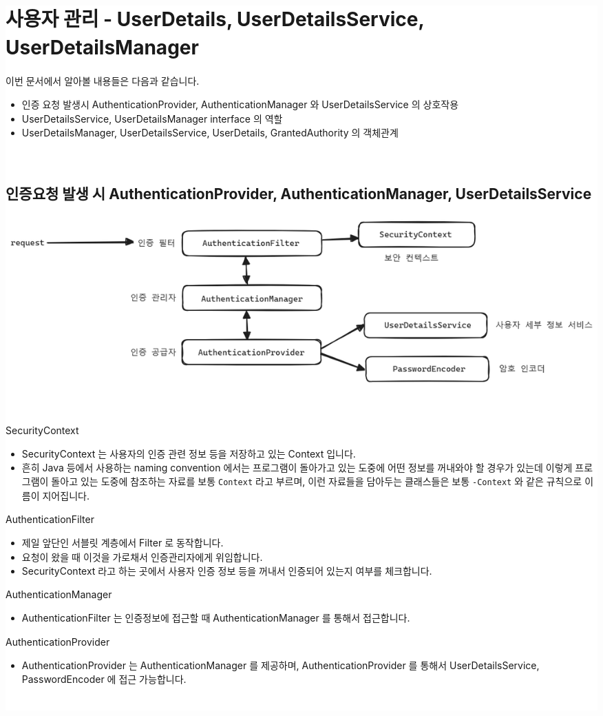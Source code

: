 # 사용자 관리 - UserDetails, UserDetailsService, UserDetailsManager

이번 문서에서 알아볼 내용들은 다음과 같습니다.

- 인증 요청 발생시 AuthenticationProvider, AuthenticationManager 와 UserDetailsService 의 상호작용 
- UserDetailsService, UserDetailsManager interface 의 역할
- UserDetailsManager, UserDetailsService, UserDetails, GrantedAuthority 의 객체관계

<br/>



## 인증요청 발생 시 AuthenticationProvider, AuthenticationManager, UserDetailsService

![](./img/user-management---userdetails-userdetailsservice-userdetailsmanager/1.png)

<br/>

SecurityContext

- SecurityContext 는 사용자의 인증 관련 정보 등을 저장하고 있는 Context 입니다.
- 흔히 Java 등에서 사용하는 naming convention 에서는 프로그램이 돌아가고 있는 도중에 어떤 정보를 꺼내와야 할 경우가 있는데 이렇게 프로그램이 돌아고 있는 도중에 참조하는 자료를 보통 `Context` 라고 부르며, 이런 자료들을 담아두는 클래스들은 보통 `-Context` 와 같은 규칙으로 이름이 지어집니다.

AuthenticationFilter

- 제일 앞단인 서블릿 계층에서 Filter 로 동작합니다.
- 요청이 왔을 때 이것을 가로채서 인증관리자에게 위임합니다.
- SecurityContext 라고 하는 곳에서 사용자 인증 정보 등을 꺼내서 인증되어 있는지 여부를 체크합니다.

AuthenticationManager

- AuthenticationFilter 는 인증정보에 접근할 때 AuthenticationManager 를 통해서 접근합니다.

AuthenticationProvider

- AuthenticationProvider 는 AuthenticationManager 를 제공하며, AuthenticationProvider 를 통해서 UserDetailsService, PasswordEncoder 에 접근 가능합니다.

<br/>
